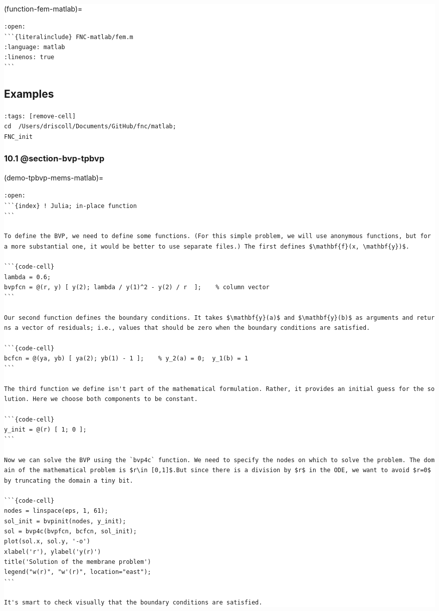 (function-fem-matlab)=
``````{dropdown} Piecewise linear finite elements for a linear BVP
:open:
```{literalinclude} FNC-matlab/fem.m
:language: matlab
:linenos: true
```
``````

## Examples

```{code-cell}
:tags: [remove-cell]
cd  /Users/driscoll/Documents/GitHub/fnc/matlab;
FNC_init
```

### 10.1 @section-bvp-tpbvp

(demo-tpbvp-mems-matlab)=
``````{dropdown} @demo-tpbvp-mems
:open:
```{index} ! Julia; in-place function
```

To define the BVP, we need to define some functions. (For this simple problem, we will use anonymous functions, but for a more substantial one, it would be better to use separate files.) The first defines $\mathbf{f}(x, \mathbf{y})$. 

```{code-cell}
lambda = 0.6;
bvpfcn = @(r, y) [ y(2); lambda / y(1)^2 - y(2) / r  ];    % column vector
```

Our second function defines the boundary conditions. It takes $\mathbf{y}(a)$ and $\mathbf{y}(b)$ as arguments and returns a vector of residuals; i.e., values that should be zero when the boundary conditions are satisfied. 

```{code-cell}
bcfcn = @(ya, yb) [ ya(2); yb(1) - 1 ];    % y_2(a) = 0;  y_1(b) = 1
```

The third function we define isn't part of the mathematical formulation. Rather, it provides an initial guess for the solution. Here we choose both components to be constant.

```{code-cell}
y_init = @(r) [ 1; 0 ];
```

Now we can solve the BVP using the `bvp4c` function. We need to specify the nodes on which to solve the problem. The domain of the mathematical problem is $r\in [0,1]$.But since there is a division by $r$ in the ODE, we want to avoid $r=0$ by truncating the domain a tiny bit.

```{code-cell}
nodes = linspace(eps, 1, 61);
sol_init = bvpinit(nodes, y_init);
sol = bvp4c(bvpfcn, bcfcn, sol_init);
plot(sol.x, sol.y, '-o')
xlabel('r'), ylabel('y(r)')
title('Solution of the membrane problem')
legend("w(r)", "w'(r)", location="east");
```

It's smart to check visually that the boundary conditions are satisfied.
``````
